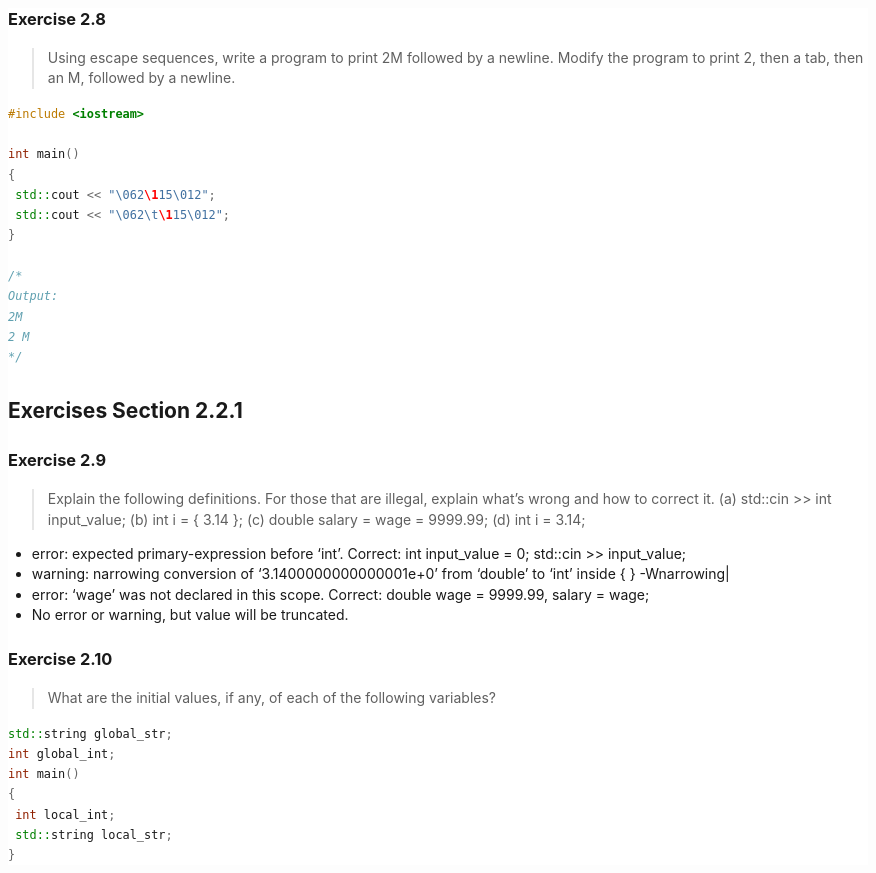### Exercise 2.8

> Using escape sequences, write a program to print 2M followed by a newline. Modify the program to print 2, then a tab, then an M, followed by a newline.

```cpp
#include <iostream>

int main()
{
 std::cout << "\062\115\012";
 std::cout << "\062\t\115\012";
}

/*
Output:
2M
2 M
*/
```

## Exercises Section 2.2.1

### Exercise 2.9

>Explain the following definitions. For those that are illegal, explain what’s wrong and how to correct it.
(a) std::cin >> int input_value;
(b) int i = { 3.14 };
(c) double salary = wage = 9999.99;
(d) int i = 3.14;

- error: expected primary-expression before ‘int’. Correct:
int input_value = 0;
std::cin >> input_value;
- warning: narrowing conversion of ‘3.1400000000000001e+0’ from ‘double’ to ‘int’ inside { } -Wnarrowing|
- error: ‘wage’ was not declared in this scope. Correct:
double wage = 9999.99, salary = wage;
- No error or warning, but value will be truncated.

### Exercise 2.10

> What are the initial values, if any, of each of the following variables?

```cpp
std::string global_str;
int global_int;
int main()
{
 int local_int;
 std::string local_str;
}
```
